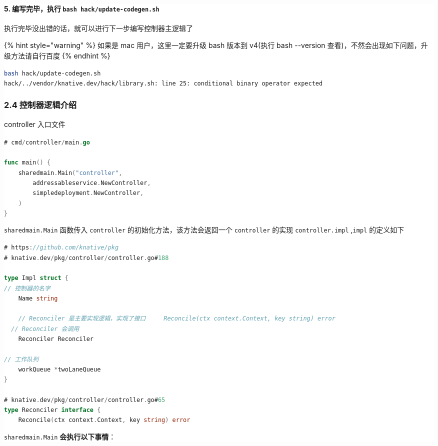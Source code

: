
#### 5. 编写完毕，执行 `bash hack/update-codegen.sh`

执行完毕没出错的话，就可以进行下一步编写控制器主逻辑了

{% hint style="warning" %}
如果是 mac 用户，这里一定要升级 bash 版本到 v4\(执行 bash --version 查看\)，不然会出现如下问题，升级方法请自行百度
{% endhint %}

```bash
bash hack/update-codegen.sh
hack/../vendor/knative.dev/hack/library.sh: line 25: conditional binary operator expected
```

### 2.4 控制器逻辑介绍

controller 入口文件

```go
# cmd/controller/main.go

func main() {
	sharedmain.Main("controller",
		addressableservice.NewController,
		simpledeployment.NewController,
	)
}
```

`sharedmain.Main` 函数传入 `controller` 的初始化方法，该方法会返回一个 `controller` 的实现 `controller.impl` ,`impl` 的定义如下

```go
# https://github.com/knative/pkg 
# knative.dev/pkg/controller/controller.go#188

type Impl struct {
// 控制器的名字
	Name string

	// Reconciler 是主要实现逻辑，实现了接口 	Reconcile(ctx context.Context, key string) error
  // Reconciler 会调用
	Reconciler Reconciler

// 工作队列
	workQueue *twoLaneQueue
}

# knative.dev/pkg/controller/controller.go#65
type Reconciler interface {
	Reconcile(ctx context.Context, key string) error

```

`sharedmain.Main`  **会执行以下事情**：
